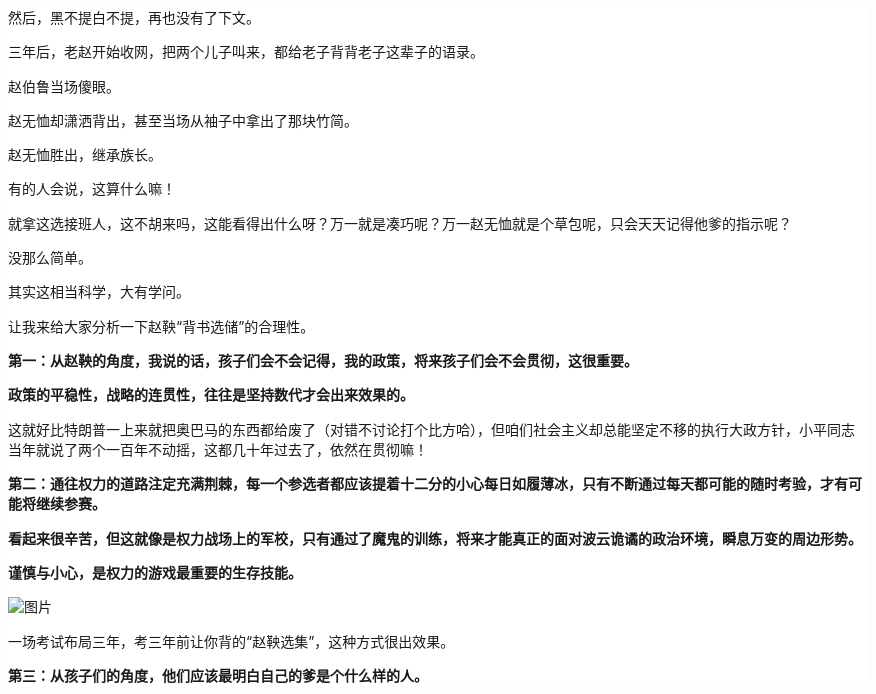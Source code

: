 然后，黑不提白不提，再也没有了下文。



三年后，老赵开始收网，把两个儿子叫来，都给老子背背老子这辈子的语录。



赵伯鲁当场傻眼。

 

赵无恤却潇洒背出，甚至当场从袖子中拿出了那块竹简。

 

赵无恤胜出，继承族长。

 

有的人会说，这算什么嘛！



就拿这选接班人，这不胡来吗，这能看得出什么呀？万一就是凑巧呢？万一赵无恤就是个草包呢，只会天天记得他爹的指示呢？



没那么简单。



其实这相当科学，大有学问。



让我来给大家分析一下赵鞅“背书选储”的合理性。



**第一：从赵鞅的角度，我说的话，孩子们会不会记得，我的政策，将来孩子们会不会贯彻，这很重要。**

 

**政策的平稳性，战略的连贯性，往往是坚持数代才会出来效果的。**



这就好比特朗普一上来就把奥巴马的东西都给废了（对错不讨论打个比方哈），但咱们社会主义却总能坚定不移的执行大政方针，小平同志当年就说了两个一百年不动摇，这都几十年过去了，依然在贯彻嘛！

 

**第二：通往权力的道路注定充满荆棘，每一个参选者都应该提着十二分的小心每日如履薄冰，只有不断通过每天都可能的随时考验，才有可能将继续参赛。**

 

**看起来很辛苦，但这就像是权力战场上的军校，只有通过了魔鬼的训练，将来才能真正的面对波云诡谲的政治环境，瞬息万变的周边形势。**

 

**谨慎与小心，是权力的游戏最重要的生存技能。**



![图片](../img/第一战：三家分晋（加量修订版）韩赵魏崛起，自春秋来到战国.assets/640-20210730145648776.gif)



一场考试布局三年，考三年前让你背的“赵鞅选集”，这种方式很出效果。



**第三：从孩子们的角度，他们应该最明白自己的爹是个什么样的人。**


